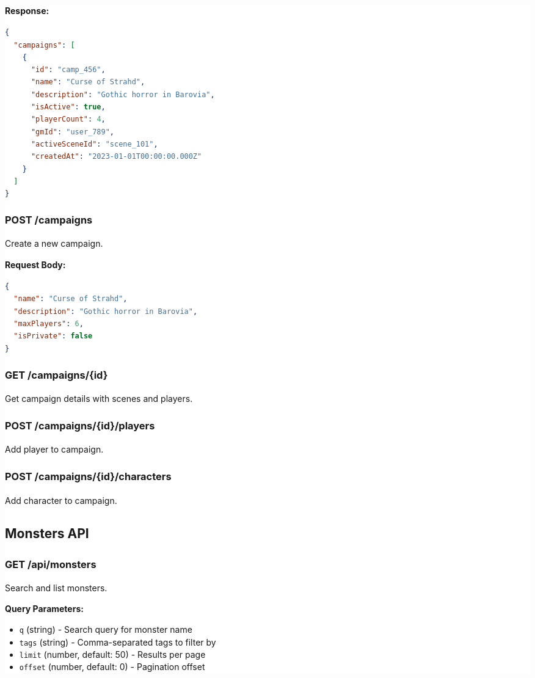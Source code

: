 **Response:**
```json
{
  "campaigns": [
    {
      "id": "camp_456",
      "name": "Curse of Strahd",
      "description": "Gothic horror in Barovia",
      "isActive": true,
      "playerCount": 4,
      "gmId": "user_789",
      "activeSceneId": "scene_101",
      "createdAt": "2023-01-01T00:00:00.000Z"
    }
  ]
}
```

### POST /campaigns
Create a new campaign.

**Request Body:**
```json
{
  "name": "Curse of Strahd",
  "description": "Gothic horror in Barovia",
  "maxPlayers": 6,
  "isPrivate": false
}
```

### GET /campaigns/{id}
Get campaign details with scenes and players.

### POST /campaigns/{id}/players
Add player to campaign.

### POST /campaigns/{id}/characters
Add character to campaign.

## Monsters API

### GET /api/monsters
Search and list monsters.

**Query Parameters:**
- `q` (string) - Search query for monster name
- `tags` (string) - Comma-separated tags to filter by
- `limit` (number, default: 50) - Results per page
- `offset` (number, default: 0) - Pagination offset
